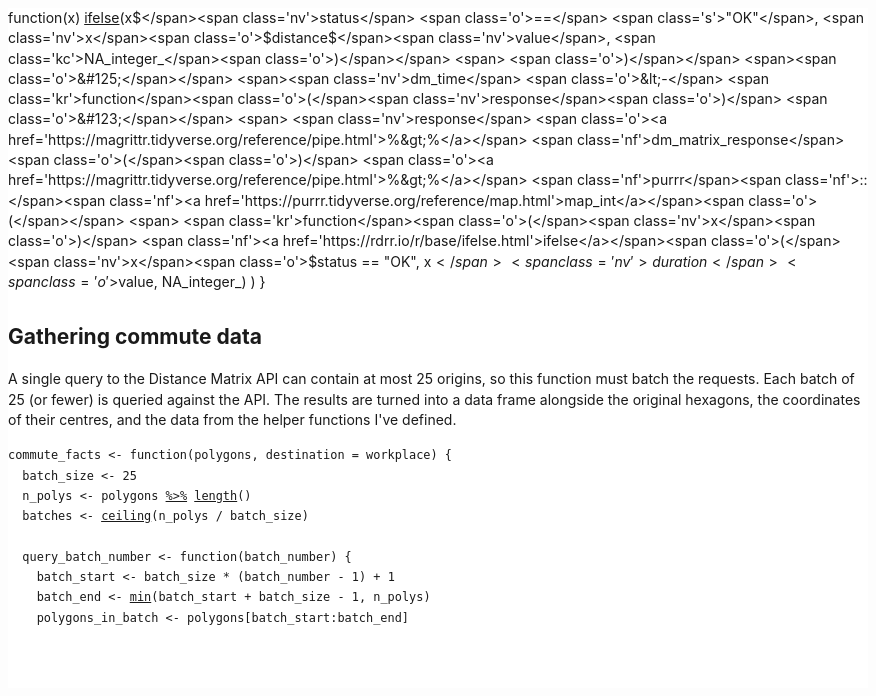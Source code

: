 <span>    <span class='kr'>function</span><span class='o'>(</span><span class='nv'>x</span><span class='o'>)</span> <span class='nf'><a href='https://rdrr.io/r/base/ifelse.html'>ifelse</a></span><span class='o'>(</span><span class='nv'>x</span><span class='o'>$</span><span class='nv'>status</span> <span class='o'>==</span> <span class='s'>"OK"</span>, <span class='nv'>x</span><span class='o'>$</span><span class='nv'>distance</span><span class='o'>$</span><span class='nv'>value</span>, <span class='kc'>NA_integer_</span><span class='o'>)</span></span>
<span>  <span class='o'>)</span></span>
<span><span class='o'>&#125;</span></span>
<span><span class='nv'>dm_time</span> <span class='o'>&lt;-</span> <span class='kr'>function</span><span class='o'>(</span><span class='nv'>response</span><span class='o'>)</span> <span class='o'>&#123;</span></span>
<span>  <span class='nv'>response</span> <span class='o'><a href='https://magrittr.tidyverse.org/reference/pipe.html'>%&gt;%</a></span> <span class='nf'>dm_matrix_response</span><span class='o'>(</span><span class='o'>)</span> <span class='o'><a href='https://magrittr.tidyverse.org/reference/pipe.html'>%&gt;%</a></span> <span class='nf'>purrr</span><span class='nf'>::</span><span class='nf'><a href='https://purrr.tidyverse.org/reference/map.html'>map_int</a></span><span class='o'>(</span></span>
<span>    <span class='kr'>function</span><span class='o'>(</span><span class='nv'>x</span><span class='o'>)</span> <span class='nf'><a href='https://rdrr.io/r/base/ifelse.html'>ifelse</a></span><span class='o'>(</span><span class='nv'>x</span><span class='o'>$</span><span class='nv'>status</span> <span class='o'>==</span> <span class='s'>"OK"</span>, <span class='nv'>x</span><span class='o'>$</span><span class='nv'>duration</span><span class='o'>$</span><span class='nv'>value</span>, <span class='kc'>NA_integer_</span><span class='o'>)</span></span>
<span>  <span class='o'>)</span></span>
<span><span class='o'>&#125;</span></span></code></pre>

</div>

## Gathering commute data

A single query to the Distance Matrix API can contain at most 25 origins, so this function must batch the requests. Each batch of 25 (or fewer) is queried against the API. The results are turned into a data frame alongside the original hexagons, the coordinates of their centres, and the data from the helper functions I've defined.

<div class="highlight">

<pre class='chroma'><code class='language-r' data-lang='r'><span><span class='nv'>commute_facts</span> <span class='o'>&lt;-</span> <span class='kr'>function</span><span class='o'>(</span><span class='nv'>polygons</span>, <span class='nv'>destination</span> <span class='o'>=</span> <span class='nv'>workplace</span><span class='o'>)</span> <span class='o'>&#123;</span></span>
<span>  <span class='nv'>batch_size</span> <span class='o'>&lt;-</span> <span class='m'>25</span></span>
<span>  <span class='nv'>n_polys</span> <span class='o'>&lt;-</span> <span class='nv'>polygons</span> <span class='o'><a href='https://magrittr.tidyverse.org/reference/pipe.html'>%&gt;%</a></span> <span class='nf'><a href='https://rdrr.io/r/base/length.html'>length</a></span><span class='o'>(</span><span class='o'>)</span></span>
<span>  <span class='nv'>batches</span> <span class='o'>&lt;-</span> <span class='nf'><a href='https://rdrr.io/r/base/Round.html'>ceiling</a></span><span class='o'>(</span><span class='nv'>n_polys</span> <span class='o'>/</span> <span class='nv'>batch_size</span><span class='o'>)</span></span>
<span></span>
<span>  <span class='nv'>query_batch_number</span> <span class='o'>&lt;-</span> <span class='kr'>function</span><span class='o'>(</span><span class='nv'>batch_number</span><span class='o'>)</span> <span class='o'>&#123;</span></span>
<span>    <span class='nv'>batch_start</span> <span class='o'>&lt;-</span> <span class='nv'>batch_size</span> <span class='o'>*</span> <span class='o'>(</span><span class='nv'>batch_number</span> <span class='o'>-</span> <span class='m'>1</span><span class='o'>)</span> <span class='o'>+</span> <span class='m'>1</span></span>
<span>    <span class='nv'>batch_end</span> <span class='o'>&lt;-</span> <span class='nf'><a href='https://rdrr.io/r/base/Extremes.html'>min</a></span><span class='o'>(</span><span class='nv'>batch_start</span> <span class='o'>+</span> <span class='nv'>batch_size</span> <span class='o'>-</span> <span class='m'>1</span>, <span class='nv'>n_polys</span><span class='o'>)</span></span>
<span>    <span class='nv'>polygons_in_batch</span> <span class='o'>&lt;-</span> <span class='nv'>polygons</span><span class='o'>[</span><span class='nv'>batch_start</span><span class='o'>:</span><span class='nv'>batch_end</span><span class='o'>]</span></span>